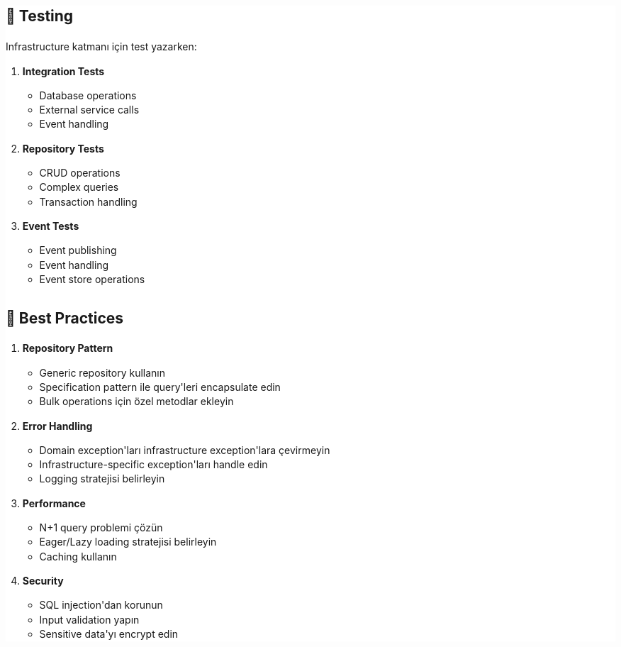 ## 🧪 Testing

Infrastructure katmanı için test yazarken:

1. **Integration Tests**
    - Database operations
    - External service calls
    - Event handling

2. **Repository Tests**
    - CRUD operations
    - Complex queries
    - Transaction handling

3. **Event Tests**
    - Event publishing
    - Event handling
    - Event store operations

## 📝 Best Practices

1. **Repository Pattern**
    - Generic repository kullanın
    - Specification pattern ile query'leri encapsulate edin
    - Bulk operations için özel metodlar ekleyin

2. **Error Handling**
    - Domain exception'ları infrastructure exception'lara çevirmeyin
    - Infrastructure-specific exception'ları handle edin
    - Logging stratejisi belirleyin

3. **Performance**
    - N+1 query problemi çözün
    - Eager/Lazy loading stratejisi belirleyin
    - Caching kullanın

4. **Security**
    - SQL injection'dan korunun
    - Input validation yapın
    - Sensitive data'yı encrypt edin